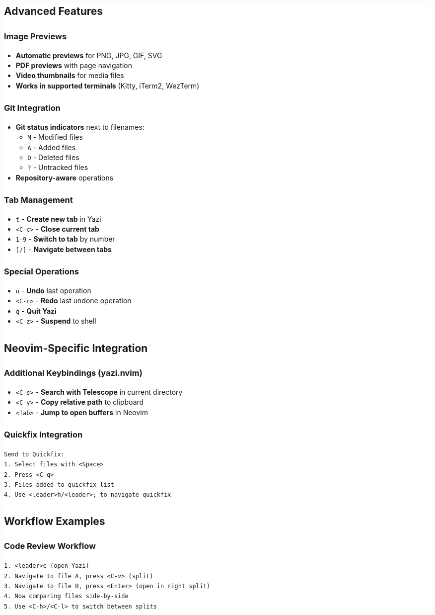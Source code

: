 ## Advanced Features

### Image Previews
- **Automatic previews** for PNG, JPG, GIF, SVG
- **PDF previews** with page navigation
- **Video thumbnails** for media files
- **Works in supported terminals** (Kitty, iTerm2, WezTerm)

### Git Integration
- **Git status indicators** next to filenames:
  - `M` - Modified files
  - `A` - Added files  
  - `D` - Deleted files
  - `?` - Untracked files
- **Repository-aware** operations

### Tab Management
- `t` - **Create new tab** in Yazi
- `<C-c>` - **Close current tab**
- `1-9` - **Switch to tab** by number
- `[/]` - **Navigate between tabs**

### Special Operations
- `u` - **Undo** last operation
- `<C-r>` - **Redo** last undone operation
- `q` - **Quit Yazi**
- `<C-z>` - **Suspend** to shell

## Neovim-Specific Integration

### Additional Keybindings (yazi.nvim)
- `<C-s>` - **Search with Telescope** in current directory
- `<C-y>` - **Copy relative path** to clipboard
- `<Tab>` - **Jump to open buffers** in Neovim

### Quickfix Integration
```
Send to Quickfix:
1. Select files with <Space>
2. Press <C-q>
3. Files added to quickfix list
4. Use <leader>h/<leader>; to navigate quickfix
```

## Workflow Examples

### Code Review Workflow
```
1. <leader>e (open Yazi)
2. Navigate to file A, press <C-v> (split)
3. Navigate to file B, press <Enter> (open in right split)  
4. Now comparing files side-by-side
5. Use <C-h>/<C-l> to switch between splits
```
